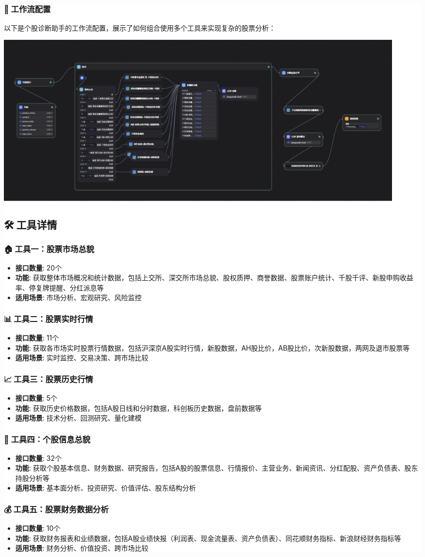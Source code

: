 ### 🔄 工作流配置

以下是个股诊断助手的工作流配置，展示了如何组合使用多个工具来实现复杂的股票分析：

<img src="_assets/workflow.png" alt="个股诊断助手工作流" width="800"/>

## 🛠️ 工具详情

### 🏠 **工具一：股票市场总貌**
- **接口数量**: 20个
- **功能**: 获取整体市场概况和统计数据，包括上交所、深交所市场总貌、股权质押、商誉数据、股票账户统计、千股千评、新股申购收益率、停复牌提醒、分红派息等
- **适用场景**: 市场分析、宏观研究、风险监控

### 📊 **工具二：股票实时行情**  
- **接口数量**: 11个
- **功能**: 获取各市场实时股票行情数据，包括沪深京A股实时行情，新股数据，AH股比价，AB股比价，次新股数据，两网及退市股票等
- **适用场景**: 实时监控、交易决策、跨市场比较

### 📈 **工具三：股票历史行情**
- **接口数量**: 5个  
- **功能**: 获取历史价格数据，包括A股日线和分时数据，科创板历史数据，盘前数据等
- **适用场景**: 技术分析、回测研究、量化建模

### 🏢 **工具四：个股信息总貌**
- **接口数量**: 32个
- **功能**: 获取个股基本信息、财务数据、研究报告，包括A股的股票信息、行情报价、主营业务、新闻资讯、分红配股、资产负债表、股东持股分析等
- **适用场景**: 基本面分析、投资研究、价值评估、股东结构分析

### 💰 **工具五：股票财务数据分析**
- **接口数量**: 10个
- **功能**: 获取财务报表和业绩数据，包括A股业绩快报（利润表、现金流量表、资产负债表）、同花顺财务指标、新浪财经财务指标等
- **适用场景**: 财务分析、价值投资、跨市场比较
